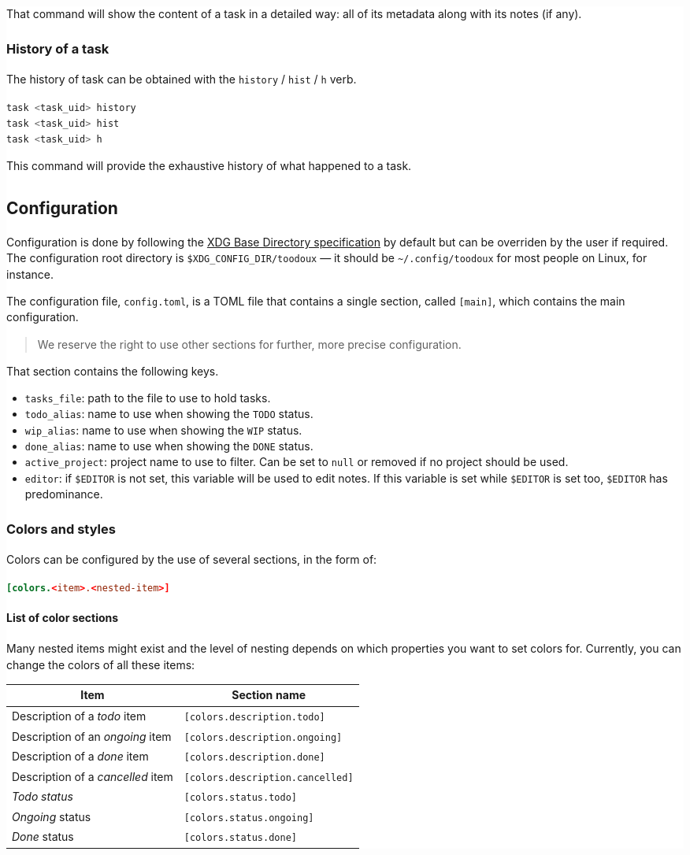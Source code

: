 That command will show the content of a task in a detailed way: all of its metadata along with its notes (if any).

### History of a task

The history of task can be obtained with the `history` / `hist` / `h` verb.

```sh
task <task_uid> history
task <task_uid> hist
task <task_uid> h
```

This command will provide the exhaustive history of what happened to a task.

## Configuration

Configuration is done by following the [XDG Base Directory specification] by default but can be overriden by the user
if required. The configuration root directory is `$XDG_CONFIG_DIR/toodoux` — it should be `~/.config/toodoux` for most
people on Linux, for instance.

The configuration file, `config.toml`, is a TOML file that contains a single section, called `[main]`, which contains
the main configuration.

> We reserve the right to use other sections for further, more precise configuration.

That section contains the following keys.

- `tasks_file`: path to the file to use to hold tasks.
- `todo_alias`: name to use when showing the `TODO` status.
- `wip_alias`: name to use when showing the `WIP` status.
- `done_alias`: name to use when showing the `DONE` status.
- `active_project`: project name to use to filter. Can be set to `null` or removed if no project should be used.
- `editor`: if `$EDITOR` is not set, this variable will be used to edit notes. If this variable is set while `$EDITOR`
  is set too, `$EDITOR` has predominance.

### Colors and styles

Colors can be configured by the use of several sections, in the form of:

```toml
[colors.<item>.<nested-item>]
```

#### List of color sections

Many nested items might exist and the level of nesting depends on which properties you want to set colors for.
Currently, you can change the colors of all these items:

| Item                              | Section name                     |
| ----                              | ---                              |
| Description of a _todo_ item      | `[colors.description.todo]`      |
| Description of an _ongoing_ item  | `[colors.description.ongoing]`   |
| Description of a _done_ item      | `[colors.description.done]`      |
| Description of a _cancelled_ item | `[colors.description.cancelled]` |
| _Todo status_                     | `[colors.status.todo]`           |
| _Ongoing_ status                  | `[colors.status.ongoing]`        |
| _Done_ status                     | `[colors.status.done]`           |

[org-mode]: https://orgmode.org
[taskwarrior]: https://taskwarrior.org
[XDG Base Directory specification]: https://specifications.freedesktop.org/basedir-spec/basedir-spec-latest.html